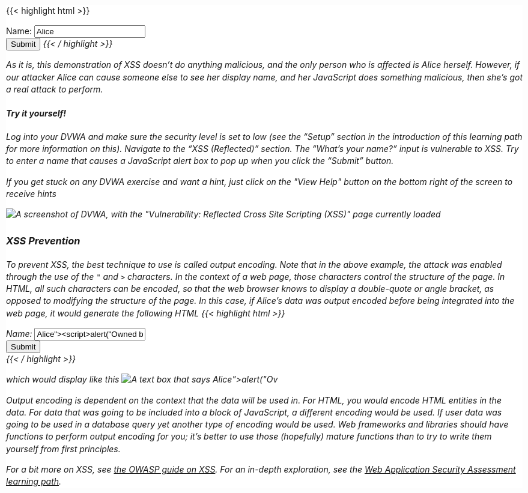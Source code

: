 {{< highlight html >}}
<html><body><form>
  Name: <input name="disp_name" value="Alice"><script>alert("Owned by
    Alice")</script>
  <i q=""><br>
  <input type="submit">
</form></html>
{{< / highlight >}}

As it is, this demonstration of XSS doesn’t do anything malicious, and the only person who is affected is Alice herself. However, if our attacker Alice can cause someone else to see her display name, and her JavaScript does something malicious, then she’s got a real attack to perform.

#### Try it yourself!

Log into your DVWA and make sure the security level is set to low (see the “Setup” section in the introduction of this learning path for more information on this). Navigate to the “XSS (Reflected)” section. The “What’s your name?” input is vulnerable to XSS. Try to enter a name that causes a JavaScript alert box to pop up when you click the “Submit” button.

_If you get stuck on any DVWA exercise and want a hint, just click on the "View Help" button on the bottom right of the screen to receive hints_

![A screenshot of DVWA, with the "Vulnerability: Reflected Cross Site Scripting (XSS)" page currently loaded](/media/uploads/web_fundamentals_reflected_XSS_screenshot.png)


### XSS Prevention

To prevent XSS, the best technique to use is called output encoding. Note that in the above example, the attack was enabled through the use of the `"` and `>` characters. In the context of a web page, those characters control the structure of the page. In HTML, all such characters can be encoded, so that the web browser knows to display a double-quote or angle bracket, as opposed to modifying the structure of the page. In this case, if Alice’s data was output encoded before being integrated into the web page, it would generate the following HTML
{{< highlight html >}}
<html><body><form>
  Name: <input name="disp_name" value="Alice&quot;&gt;&lt;script&gt;alert(&quot;Owned by Alice&quot;)&lt;/script&gt;&lt;i q=&quot;"><br>
  <input type="submit">
</form></html>
{{< / highlight >}}

which would display like this
![A text box that says Alice"><script>alert("Ov](/media/uploads/web_fundamentals_Alice_script_box.png)

Output encoding is dependent on the context that the data will be used in. For HTML, you would encode HTML entities in the data. For data that was going to be included into a block of JavaScript, a different encoding would be used. If user data was going to be used in a database query yet another type of encoding would be used. Web frameworks and libraries should have functions to perform output encoding for you; it’s better to use those (hopefully) mature functions than to try to write them yourself from first principles.

For a bit more on XSS, see [the OWASP guide on XSS](https://owasp.org/www-community/attacks/xss/). For an in-depth exploration, see the [Web Application Security Assessment learning path](/en/learning-path/5/).
